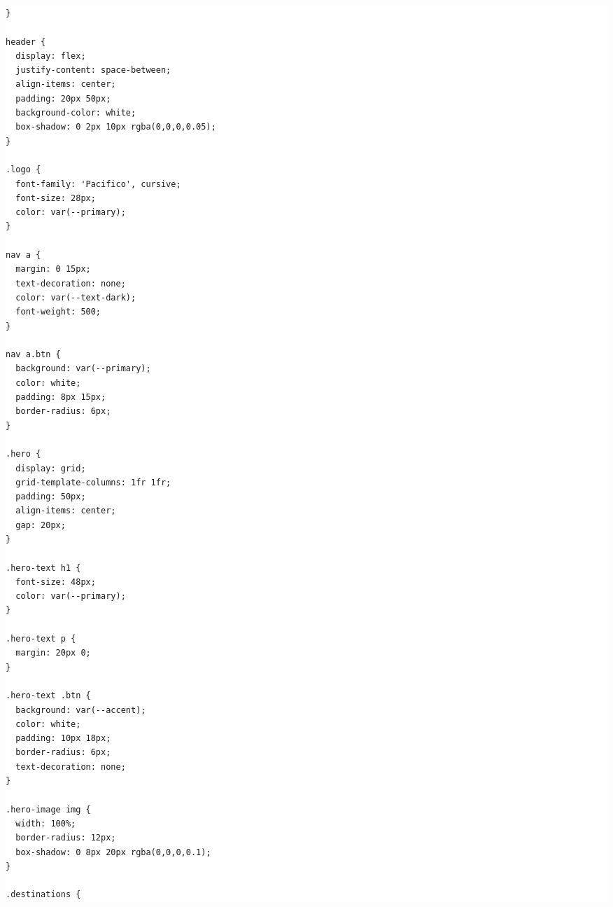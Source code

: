 ```
}

header {
  display: flex;
  justify-content: space-between;
  align-items: center;
  padding: 20px 50px;
  background-color: white;
  box-shadow: 0 2px 10px rgba(0,0,0,0.05);
}

.logo {
  font-family: 'Pacifico', cursive;
  font-size: 28px;
  color: var(--primary);
}

nav a {
  margin: 0 15px;
  text-decoration: none;
  color: var(--text-dark);
  font-weight: 500;
}

nav a.btn {
  background: var(--primary);
  color: white;
  padding: 8px 15px;
  border-radius: 6px;
}

.hero {
  display: grid;
  grid-template-columns: 1fr 1fr;
  padding: 50px;
  align-items: center;
  gap: 20px;
}

.hero-text h1 {
  font-size: 48px;
  color: var(--primary);
}

.hero-text p {
  margin: 20px 0;
}

.hero-text .btn {
  background: var(--accent);
  color: white;
  padding: 10px 18px;
  border-radius: 6px;
  text-decoration: none;
}

.hero-image img {
  width: 100%;
  border-radius: 12px;
  box-shadow: 0 8px 20px rgba(0,0,0,0.1);
}

.destinations {
```